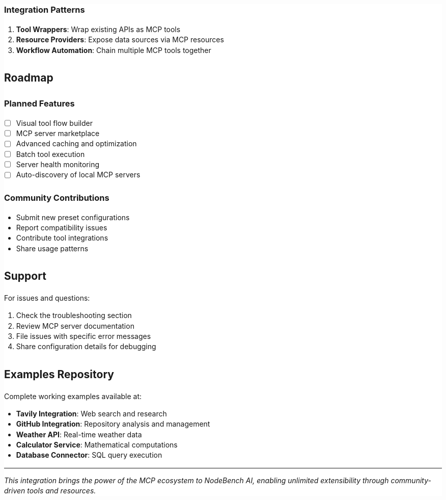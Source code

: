 ### Integration Patterns

1. **Tool Wrappers**: Wrap existing APIs as MCP tools
2. **Resource Providers**: Expose data sources via MCP resources
3. **Workflow Automation**: Chain multiple MCP tools together

## Roadmap

### Planned Features
- [ ] Visual tool flow builder
- [ ] MCP server marketplace
- [ ] Advanced caching and optimization
- [ ] Batch tool execution
- [ ] Server health monitoring
- [ ] Auto-discovery of local MCP servers

### Community Contributions
- Submit new preset configurations
- Report compatibility issues
- Contribute tool integrations
- Share usage patterns

## Support

For issues and questions:
1. Check the troubleshooting section
2. Review MCP server documentation
3. File issues with specific error messages
4. Share configuration details for debugging

## Examples Repository

Complete working examples available at:
- **Tavily Integration**: Web search and research
- **GitHub Integration**: Repository analysis and management  
- **Weather API**: Real-time weather data
- **Calculator Service**: Mathematical computations
- **Database Connector**: SQL query execution

---

*This integration brings the power of the MCP ecosystem to NodeBench AI, enabling unlimited extensibility through community-driven tools and resources.*
